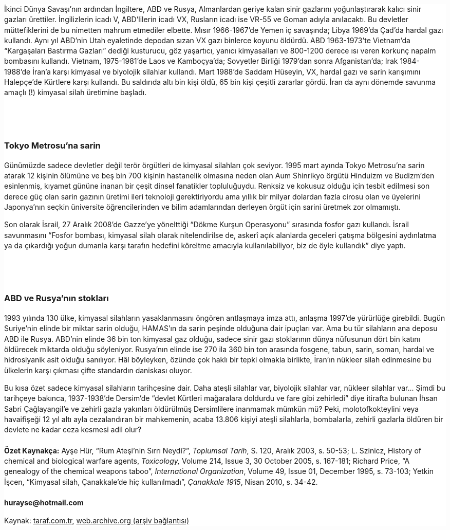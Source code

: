 <p>İkinci Dünya Savaşı’nın ardından İngiltere, ABD ve Rusya, Almanlardan geriye kalan sinir gazlarını yoğunlaştırarak kalıcı sinir gazları ürettiler. İngilizlerin icadı V, ABD’lilerin icadı VX, Rusların icadı ise VR-55 ve Goman adıyla anılacaktı. Bu devletler müttefiklerini de bu nimetten mahrum etmediler elbette. Mısır 1966-1967’de Yemen iç savaşında; Libya 1969’da Çad’da hardal gazı kullandı. Aynı yıl ABD’nin Utah eyaletinde depodan sızan VX gazı binlerce koyunu öldürdü. ABD 1963-1973’te Vietnam’da “Kargaşaları Bastırma Gazları” dediği kusturucu, göz yaşartıcı, yanıcı kimyasalları ve 800-1200 derece ısı veren korkunç napalm bombasını kullandı. Vietnam, 1975-1981’de Laos ve Kamboçya’da; Sovyetler Birliği 1979’dan sonra Afganistan’da; Irak 1984-1988’de İran’a karşı kimyasal ve biyolojik silahlar kullandı. Mart 1988’de Saddam Hüseyin, VX, hardal gazı ve sarin karışımını Halepçe’de Kürtlere karşı kullandı. Bu saldırıda altı bin kişi öldü, 65 bin kişi çeşitli zararlar gördü. İran da aynı dönemde savunma amaçlı (!) kimyasal silah üretimine başladı.</p>
<p><b> </b></p>
<h3><br/>Tokyo Metrosu’na sarin</h3>
<p>Günümüzde sadece devletler değil terör örgütleri de kimyasal silahları çok seviyor. 1995 mart ayında Tokyo Metrosu’na sarin atarak 12 kişinin ölümüne ve beş bin 700 kişinin hastanelik olmasına neden olan Aum Shinrikyo örgütü Hinduizm ve Budizm’den esinlenmiş, kıyamet gününe inanan bir çeşit dinsel fanatikler topluluğuydu. Renksiz ve kokusuz olduğu için tesbit edilmesi son derece güç olan sarin gazının üretimi ileri teknoloji gerektiriyordu ama yıllık bir milyar dolardan fazla cirosu olan ve üyelerini Japonya’nın seçkin üniversite öğrencilerinden ve bilim adamlarından derleyen örgüt için sarini üretmek zor olmamıştı. </p>
<p>Son olarak İsrail, 27 Aralık 2008’de Gazze’ye yönelttiği “Dökme Kurşun Operasyonu” sırasında fosfor gazı kullandı. İsrail savunmasını “Fosfor bombası, kimyasal silah olarak nitelendirilse de, askerî açık alanlarda geceleri çatışma bölgesini aydınlatma ya da çıkardığı yoğun dumanla karşı tarafın hedefini köreltme amacıyla kullanılabiliyor, biz de öyle kullandık” diye yaptı. </p>
<p><b> </b></p>
<h3><br/>ABD ve Rusya’nın stokları</h3>
<p>1993 yılında 130 ülke, kimyasal silahların yasaklanmasını öngören antlaşmaya imza attı, anlaşma 1997’de yürürlüğe girebildi. Bugün Suriye’nin elinde bir miktar sarin olduğu, HAMAS’ın da sarin peşinde olduğuna dair ipuçları var. Ama bu tür silahların ana deposu ABD ile Rusya. ABD’nin elinde 36 bin ton kimyasal gaz olduğu, sadece sinir gazı stoklarının dünya nüfusunun dört bin katını öldürecek miktarda olduğu söyleniyor. Rusya’nın elinde ise 270 ila 360 bin ton arasında fosgene, tabun, sarin, soman, hardal ve hidrosiyanik asit olduğu sanılıyor. Hâl böyleyken, özünde çok haklı bir tepki olmakla birlikte, İran’ın nükleer silah edinmesine bu ülkelerin karşı çıkması çifte standardın daniskası oluyor. </p>
<p>Bu kısa özet sadece kimyasal silahların tarihçesine dair. Daha ateşli silahlar var, biyolojik silahlar var, nükleer silahlar var... Şimdi bu tarihçeye bakınca, 1937-1938’de Dersim’de “devlet Kürtleri mağaralara doldurdu ve fare gibi zehirledi” diye itirafta bulunan İhsan Sabri Çağlayangil’e ve zehirli gazla yakınları öldürülmüş Dersimlilere inanmamak mümkün mü? Peki, molotofkokteylini veya havaifişeği 12 yıl altı ayla cezalandıran bir mahkemenin, acaba 13.806 kişiyi ateşli silahlarla, bombalarla, zehirli gazlarla öldüren bir devlete ne kadar ceza kesmesi adil olur?<br/><br/><b>Özet Kaynakça:</b> Ayşe Hür, “Rum Ateşi’nin Sırrı Neydi?”, <i>Toplumsal Tarih</i>, S. 120, Aralık 2003, s. 50-53; L. Szinicz, History of chemical and biological warfare agents,<i> Toxicology, </i>Volume 214, Issue 3, 30 October 2005, s. 167-181; Richard Price, “A genealogy of the chemical weapons taboo”, <i>International Organization</i>, Volume 49, Issue 01, December 1995, s. 73-103; Yetkin İşcen, “Kimyasal silah, Çanakkale’de hiç kullanılmadı”, <i>Çanakkale 1915</i>, Nisan 2010, s. 34-42. <br/><b><br/>hurayse@hotmail.com</b><b><b></b></b></p>
</div>

Kaynak: [taraf.com.tr](http://www.taraf.com.tr/ayse-hur/makale-kimyasal-silahlarin-kisa-tarihcesi.htm), [web.archive.org (arşiv bağlantısı)](http://web.archive.org/web/20131107093440/http://www.taraf.com.tr/ayse-hur/makale-kimyasal-silahlarin-kisa-tarihcesi.htm)
